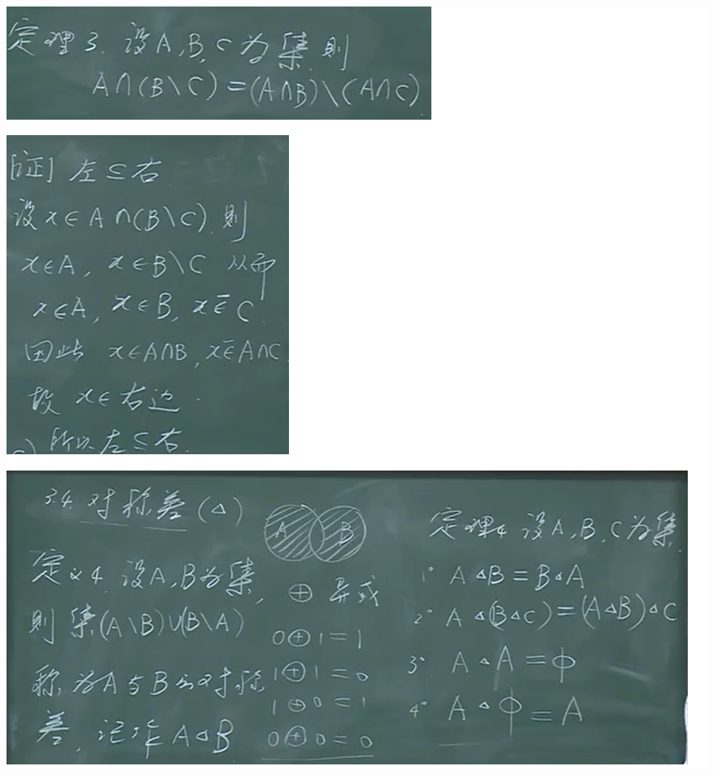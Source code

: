 ![image-20250302154046490](./pic/image-20250302154046490.png)

![image-20250302154907689](./pic/image-20250302154907689.png)

![image-20250302155158689](./pic/image-20250302155158689.png)
